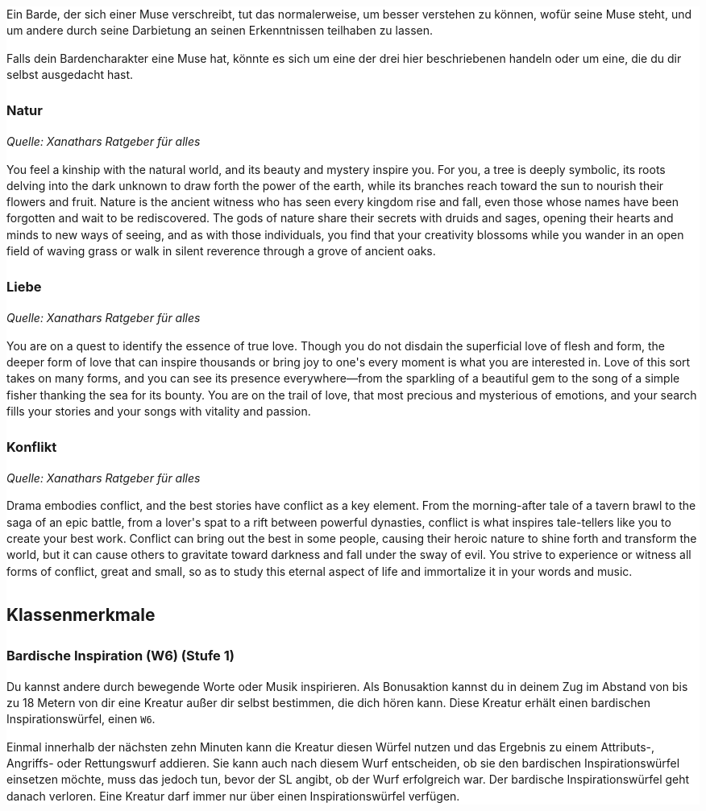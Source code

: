 Ein Barde, der sich einer Muse verschreibt, tut das normalerweise, um besser verstehen zu können, wofür seine Muse steht, und um andere durch seine Darbietung an seinen Erkenntnissen teilhaben zu lassen.

Falls dein Bardencharakter eine Muse hat, könnte es sich um eine der drei hier beschriebenen handeln oder um eine, die du dir selbst ausgedacht hast.

### Natur
_Quelle: Xanathars Ratgeber für alles_

You feel a kinship with the natural world, and its beauty and mystery inspire you. For you, a tree is deeply symbolic, its roots delving into the dark unknown to draw forth the power of the earth, while its branches reach toward the sun to nourish their flowers and fruit. Nature is the ancient witness who has seen every kingdom rise and fall, even those whose names have been forgotten and wait to be rediscovered. The gods of nature share their secrets with druids and sages, opening their hearts and minds to new ways of seeing, and as with those individuals, you find that your creativity blossoms while you wander in an open field of waving grass or walk in silent reverence through a grove of ancient oaks.

### Liebe
_Quelle: Xanathars Ratgeber für alles_

You are on a quest to identify the essence of true love. Though you do not disdain the superficial love of flesh and form, the deeper form of love that can inspire thousands or bring joy to one's every moment is what you are interested in. Love of this sort takes on many forms, and you can see its presence everywhere—from the sparkling of a beautiful gem to the song of a simple fisher thanking the sea for its bounty. You are on the trail of love, that most precious and mysterious of emotions, and your search fills your stories and your songs with vitality and passion.

### Konflikt

_Quelle: Xanathars Ratgeber für alles_

Drama embodies conflict, and the best stories have conflict as a key element. From the morning-after tale of a tavern brawl to the saga of an epic battle, from a lover's spat to a rift between powerful dynasties, conflict is what inspires tale-tellers like you to create your best work. Conflict can bring out the best in some people, causing their heroic nature to shine forth and transform the world, but it can cause others to gravitate toward darkness and fall under the sway of evil. You strive to experience or witness all forms of conflict, great and small, so as to study this eternal aspect of life and immortalize it in your words and music.

## Klassenmerkmale
### Bardische Inspiration (W6) (Stufe 1)

Du kannst andere durch bewegende Worte oder Musik inspirieren. Als Bonusaktion kannst du in deinem Zug im Abstand von bis zu 18 Metern von dir eine Kreatur außer dir selbst bestimmen, die dich hören kann. Diese Kreatur erhält einen bardischen Inspirationswürfel, einen `W6`.

Einmal innerhalb der nächsten zehn Minuten kann die Kreatur diesen Würfel nutzen und das Ergebnis zu einem Attributs-, Angriffs- oder Rettungswurf addieren. Sie kann auch nach diesem Wurf entscheiden, ob sie den bardischen Inspirationswürfel einsetzen möchte, muss das jedoch tun, bevor der SL angibt, ob der Wurf erfolgreich war. Der bardische Inspirationswürfel geht danach verloren. Eine Kreatur darf immer nur über einen Inspirationswürfel verfügen.
